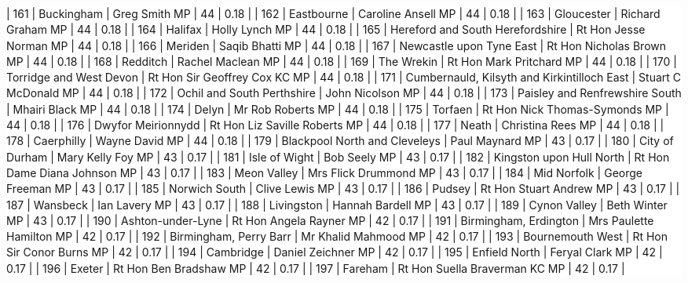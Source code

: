 | 161 | Buckingham | Greg Smith MP | 44 | 0.18 |
| 162 | Eastbourne | Caroline Ansell MP | 44 | 0.18 |
| 163 | Gloucester | Richard Graham MP | 44 | 0.18 |
| 164 | Halifax | Holly Lynch MP | 44 | 0.18 |
| 165 | Hereford and South Herefordshire | Rt Hon Jesse Norman MP | 44 | 0.18 |
| 166 | Meriden | Saqib Bhatti MP | 44 | 0.18 |
| 167 | Newcastle upon Tyne East | Rt Hon Nicholas Brown MP | 44 | 0.18 |
| 168 | Redditch | Rachel Maclean MP | 44 | 0.18 |
| 169 | The Wrekin | Rt Hon Mark Pritchard MP | 44 | 0.18 |
| 170 | Torridge and West Devon | Rt Hon Sir Geoffrey Cox KC MP | 44 | 0.18 |
| 171 | Cumbernauld, Kilsyth and Kirkintilloch East | Stuart C McDonald MP | 44 | 0.18 |
| 172 | Ochil and South Perthshire | John Nicolson MP | 44 | 0.18 |
| 173 | Paisley and Renfrewshire South | Mhairi Black MP | 44 | 0.18 |
| 174 | Delyn | Mr Rob Roberts MP | 44 | 0.18 |
| 175 | Torfaen | Rt Hon Nick Thomas-Symonds MP | 44 | 0.18 |
| 176 | Dwyfor Meirionnydd | Rt Hon Liz Saville Roberts MP | 44 | 0.18 |
| 177 | Neath | Christina Rees MP | 44 | 0.18 |
| 178 | Caerphilly | Wayne David MP | 44 | 0.18 |
| 179 | Blackpool North and Cleveleys | Paul Maynard MP | 43 | 0.17 |
| 180 | City of Durham | Mary Kelly Foy MP | 43 | 0.17 |
| 181 | Isle of Wight | Bob Seely MP | 43 | 0.17 |
| 182 | Kingston upon Hull North | Rt Hon Dame Diana Johnson MP | 43 | 0.17 |
| 183 | Meon Valley | Mrs Flick Drummond MP | 43 | 0.17 |
| 184 | Mid Norfolk | George Freeman MP | 43 | 0.17 |
| 185 | Norwich South | Clive Lewis MP | 43 | 0.17 |
| 186 | Pudsey | Rt Hon Stuart Andrew MP | 43 | 0.17 |
| 187 | Wansbeck | Ian Lavery MP | 43 | 0.17 |
| 188 | Livingston | Hannah Bardell MP | 43 | 0.17 |
| 189 | Cynon Valley | Beth Winter MP | 43 | 0.17 |
| 190 | Ashton-under-Lyne | Rt Hon Angela Rayner MP | 42 | 0.17 |
| 191 | Birmingham, Erdington | Mrs Paulette Hamilton MP | 42 | 0.17 |
| 192 | Birmingham, Perry Barr | Mr Khalid Mahmood MP | 42 | 0.17 |
| 193 | Bournemouth West | Rt Hon Sir Conor Burns MP | 42 | 0.17 |
| 194 | Cambridge | Daniel Zeichner MP | 42 | 0.17 |
| 195 | Enfield North | Feryal Clark MP | 42 | 0.17 |
| 196 | Exeter | Rt Hon Ben Bradshaw MP | 42 | 0.17 |
| 197 | Fareham | Rt Hon Suella Braverman KC MP | 42 | 0.17 |